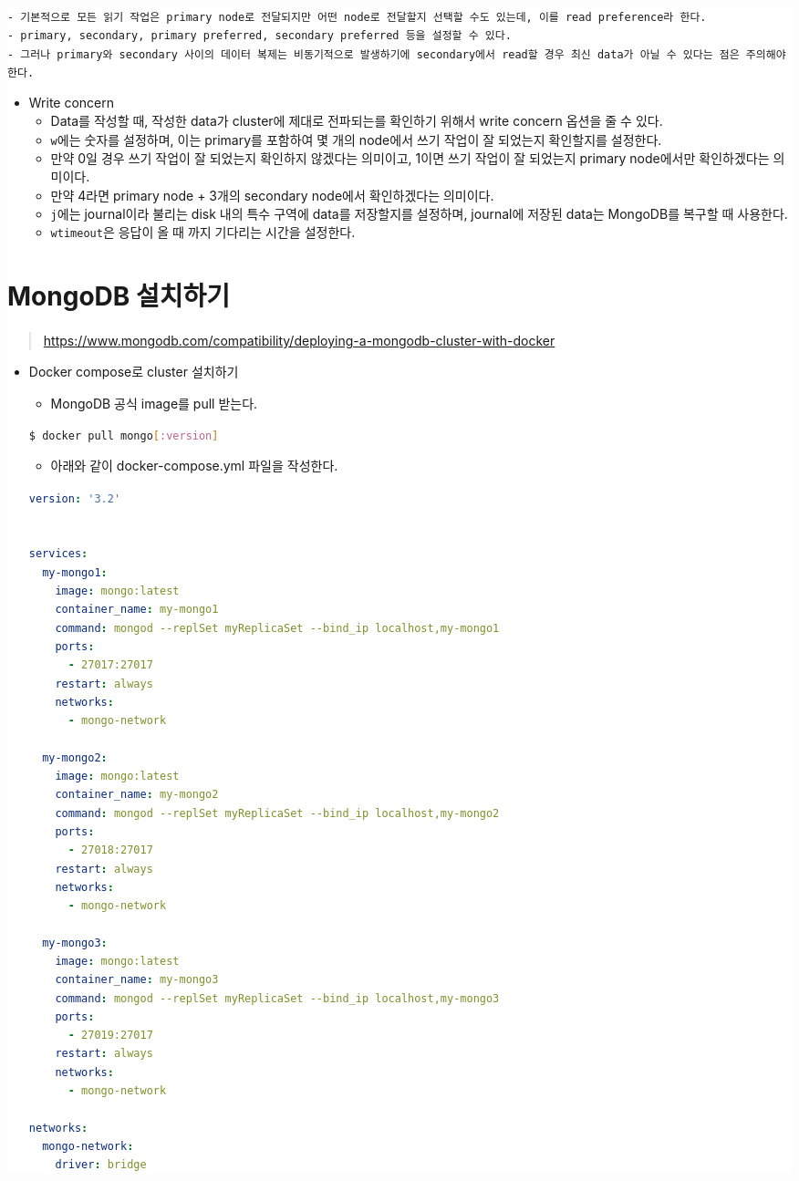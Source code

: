     - 기본적으로 모든 읽기 작업은 primary node로 전달되지만 어떤 node로 전달할지 선택할 수도 있는데, 이를 read preference라 한다.
    - primary, secondary, primary preferred, secondary preferred 등을 설정할 수 있다.
    - 그러나 primary와 secondary 사이의 데이터 복제는 비동기적으로 발생하기에 secondary에서 read할 경우 최신 data가 아닐 수 있다는 점은 주의해야한다.
  - Write concern
    - Data를 작성할 때, 작성한 data가 cluster에 제대로 전파되는를 확인하기 위해서 write concern 옵션을 줄 수 있다.
    - `w`에는 숫자를 설정하며, 이는 primary를 포함하여 몇 개의 node에서 쓰기 작업이 잘 되었는지 확인할지를 설정한다.
    - 만약 0일 경우 쓰기 작업이 잘 되었는지 확인하지 않겠다는 의미이고, 1이면 쓰기 작업이 잘 되었는지 primary node에서만 확인하겠다는 의미이다.
    - 만약 4라면 primary node + 3개의 secondary node에서 확인하겠다는 의미이다.
    - `j`에는 journal이라 불리는 disk 내의 특수 구역에 data를 저장할지를 설정하며, journal에 저장된 data는 MongoDB를 복구할 때 사용한다.
    - `wtimeout`은 응답이 올 때 까지 기다리는 시간을 설정한다.





# MongoDB 설치하기

> https://www.mongodb.com/compatibility/deploying-a-mongodb-cluster-with-docker

- Docker compose로 cluster 설치하기

  - MongoDB 공식 image를 pull 받는다.
  
  ```bash
  $ docker pull mongo[:version]
  ```
  
  - 아래와 같이 docker-compose.yml 파일을 작성한다.
  
  ```yaml
  version: '3.2'
  
  
  services:
    my-mongo1:
      image: mongo:latest
      container_name: my-mongo1
      command: mongod --replSet myReplicaSet --bind_ip localhost,my-mongo1
      ports: 
        - 27017:27017
      restart: always
      networks:
        - mongo-network
    
    my-mongo2:
      image: mongo:latest
      container_name: my-mongo2
      command: mongod --replSet myReplicaSet --bind_ip localhost,my-mongo2
      ports: 
        - 27018:27017
      restart: always
      networks:
        - mongo-network
    
    my-mongo3:
      image: mongo:latest
      container_name: my-mongo3
      command: mongod --replSet myReplicaSet --bind_ip localhost,my-mongo3
      ports: 
        - 27019:27017
      restart: always
      networks:
        - mongo-network
  
  networks:
    mongo-network:
      driver: bridge
  ```